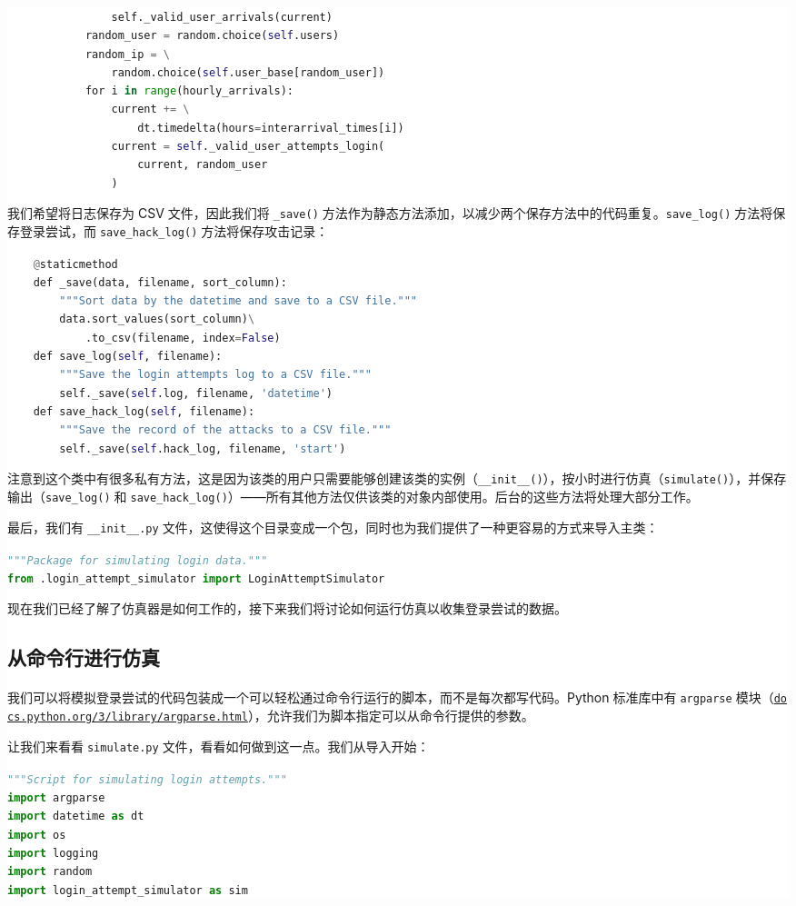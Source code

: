 ```py
                self._valid_user_arrivals(current)
            random_user = random.choice(self.users)
            random_ip = \
                random.choice(self.user_base[random_user])
            for i in range(hourly_arrivals):
                current += \
                    dt.timedelta(hours=interarrival_times[i])
                current = self._valid_user_attempts_login(
                    current, random_user
                )
```

我们希望将日志保存为 CSV 文件，因此我们将 `_save()` 方法作为静态方法添加，以减少两个保存方法中的代码重复。`save_log()` 方法将保存登录尝试，而 `save_hack_log()` 方法将保存攻击记录：

```py
    @staticmethod
    def _save(data, filename, sort_column):
        """Sort data by the datetime and save to a CSV file."""
        data.sort_values(sort_column)\
            .to_csv(filename, index=False)
    def save_log(self, filename):
        """Save the login attempts log to a CSV file."""
        self._save(self.log, filename, 'datetime')
    def save_hack_log(self, filename):
        """Save the record of the attacks to a CSV file."""
        self._save(self.hack_log, filename, 'start')
```

注意到这个类中有很多私有方法，这是因为该类的用户只需要能够创建该类的实例（`__init__()`），按小时进行仿真（`simulate()`），并保存输出（`save_log()` 和 `save_hack_log()`）——所有其他方法仅供该类的对象内部使用。后台的这些方法将处理大部分工作。

最后，我们有 `__init__.py` 文件，这使得这个目录变成一个包，同时也为我们提供了一种更容易的方式来导入主类：

```py
"""Package for simulating login data."""
from .login_attempt_simulator import LoginAttemptSimulator
```

现在我们已经了解了仿真器是如何工作的，接下来我们将讨论如何运行仿真以收集登录尝试的数据。

## 从命令行进行仿真

我们可以将模拟登录尝试的代码包装成一个可以轻松通过命令行运行的脚本，而不是每次都写代码。Python 标准库中有 `argparse` 模块（[`docs.python.org/3/library/argparse.html`](https://docs.python.org/3/library/argparse.html)），允许我们为脚本指定可以从命令行提供的参数。

让我们来看看 `simulate.py` 文件，看看如何做到这一点。我们从导入开始：

```py
"""Script for simulating login attempts."""
import argparse
import datetime as dt
import os
import logging
import random
import login_attempt_simulator as sim
```
